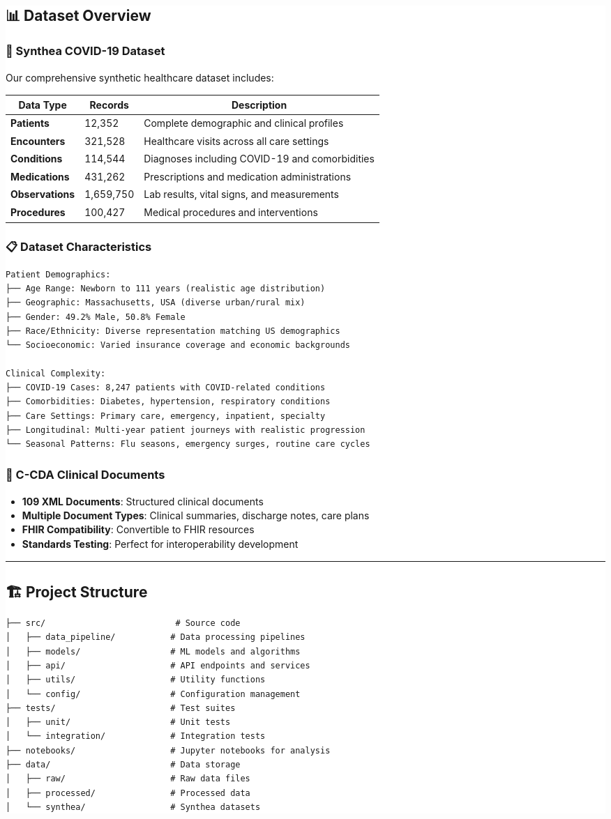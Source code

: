 
## 📊 **Dataset Overview**

### **🏥 Synthea COVID-19 Dataset**

Our comprehensive synthetic healthcare dataset includes:

| Data Type        | Records   | Description                                    |
| ---------------- | --------- | ---------------------------------------------- |
| **Patients**     | 12,352    | Complete demographic and clinical profiles     |
| **Encounters**   | 321,528   | Healthcare visits across all care settings     |
| **Conditions**   | 114,544   | Diagnoses including COVID-19 and comorbidities |
| **Medications**  | 431,262   | Prescriptions and medication administrations   |
| **Observations** | 1,659,750 | Lab results, vital signs, and measurements     |
| **Procedures**   | 100,427   | Medical procedures and interventions           |

### **📋 Dataset Characteristics**

```
Patient Demographics:
├── Age Range: Newborn to 111 years (realistic age distribution)
├── Geographic: Massachusetts, USA (diverse urban/rural mix)
├── Gender: 49.2% Male, 50.8% Female
├── Race/Ethnicity: Diverse representation matching US demographics
└── Socioeconomic: Varied insurance coverage and economic backgrounds

Clinical Complexity:
├── COVID-19 Cases: 8,247 patients with COVID-related conditions
├── Comorbidities: Diabetes, hypertension, respiratory conditions
├── Care Settings: Primary care, emergency, inpatient, specialty
├── Longitudinal: Multi-year patient journeys with realistic progression
└── Seasonal Patterns: Flu seasons, emergency surges, routine care cycles
```

### **📄 C-CDA Clinical Documents**

- **109 XML Documents**: Structured clinical documents
- **Multiple Document Types**: Clinical summaries, discharge notes, care plans
- **FHIR Compatibility**: Convertible to FHIR resources
- **Standards Testing**: Perfect for interoperability development

---

## 🏗️ Project Structure

```
├── src/                          # Source code
│   ├── data_pipeline/           # Data processing pipelines
│   ├── models/                  # ML models and algorithms
│   ├── api/                     # API endpoints and services
│   ├── utils/                   # Utility functions
│   └── config/                  # Configuration management
├── tests/                       # Test suites
│   ├── unit/                    # Unit tests
│   └── integration/             # Integration tests
├── notebooks/                   # Jupyter notebooks for analysis
├── data/                        # Data storage
│   ├── raw/                     # Raw data files
│   ├── processed/               # Processed data
│   └── synthea/                 # Synthea datasets
```